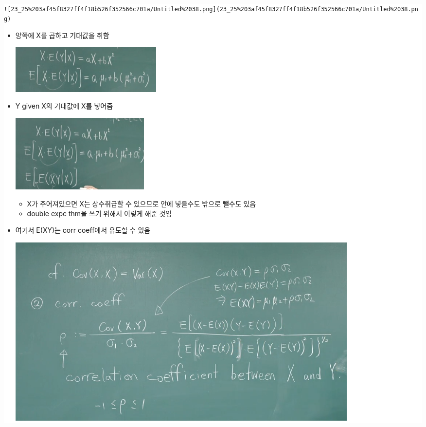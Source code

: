     ![23_25%203af45f8327ff4f18b526f352566c701a/Untitled%2038.png](23_25%203af45f8327ff4f18b526f352566c701a/Untitled%2038.png)

- 양쪽에 X를 곱하고 기대값을 취함

    ![23_25%203af45f8327ff4f18b526f352566c701a/Untitled%2039.png](23_25%203af45f8327ff4f18b526f352566c701a/Untitled%2039.png)

- Y given X의 기대값에 X를 넣어줌

    ![23_25%203af45f8327ff4f18b526f352566c701a/Untitled%2040.png](23_25%203af45f8327ff4f18b526f352566c701a/Untitled%2040.png)

    - X가 주어져있으면 X는 상수취급할 수 있으므로 안에 넣을수도 밖으로 뺄수도 있음
    - double expc thm을 쓰기 위해서 이렇게 해준 것임
- 여기서 E(XY)는 corr coeff에서 유도할 수 있음

    ![23_25%203af45f8327ff4f18b526f352566c701a/Untitled%2041.png](23_25%203af45f8327ff4f18b526f352566c701a/Untitled%2041.png)
